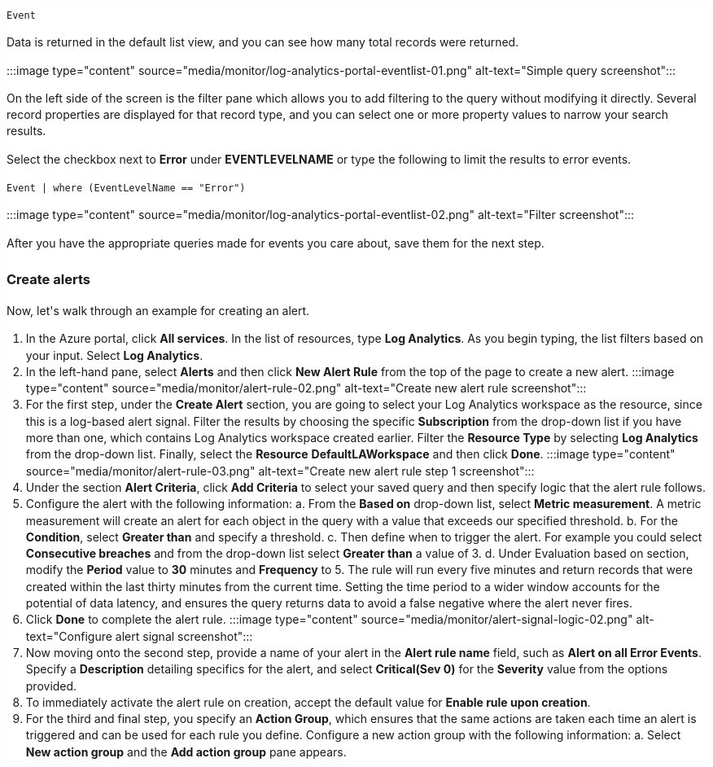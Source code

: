 ```
Event
```

Data is returned in the default list view, and you can see how many total records were returned.

:::image type="content" source="media/monitor/log-analytics-portal-eventlist-01.png" alt-text="Simple query screenshot":::

On the left side of the screen is the filter pane which allows you to add filtering to the query without modifying it directly.  Several record properties are displayed for that record type, and you can select one or more property values to narrow your search results.

Select the checkbox next to **Error** under **EVENTLEVELNAME** or type the following to limit the results to error events.

```
Event | where (EventLevelName == "Error")
```

:::image type="content" source="media/monitor/log-analytics-portal-eventlist-02.png" alt-text="Filter screenshot":::

After you have the appropriate queries made for events you care about, save them for the next step.

### Create alerts
Now, let's walk through an example for creating an alert.

1. In the Azure portal, click **All services**. In the list of resources, type **Log Analytics**. As you begin typing, the list filters based on your input. Select **Log Analytics**.
2. In the left-hand pane, select **Alerts** and then click **New Alert Rule** from the top of the page to create a new alert.
    :::image type="content" source="media/monitor/alert-rule-02.png" alt-text="Create new alert rule screenshot":::
3. For the first step, under the **Create Alert** section, you are going to select your Log Analytics workspace as the resource, since this is a log-based alert signal.  Filter the results by choosing the specific **Subscription** from the drop-down list if you have more than one, which contains Log Analytics workspace created earlier.  Filter the **Resource Type** by selecting **Log Analytics** from the drop-down list.  Finally, select the **Resource** **DefaultLAWorkspace** and then click **Done**.
    :::image type="content" source="media/monitor/alert-rule-03.png" alt-text="Create new alert rule step 1 screenshot":::
4. Under the section **Alert Criteria**, click **Add Criteria** to select your saved query and then specify logic that the alert rule follows.
5. Configure the alert with the following information:
   a. From the **Based on** drop-down list, select **Metric measurement**.  A metric measurement will create an alert for each object in the query with a value that exceeds our specified threshold.
   b. For the **Condition**, select **Greater than** and specify a threshold.
   c. Then define when to trigger the alert. For example you could select **Consecutive breaches** and from the drop-down list select **Greater than** a value of 3.
   d. Under Evaluation based on section, modify the **Period** value to **30** minutes and **Frequency** to 5. The rule will run every five minutes and return records that were created within the last thirty minutes from the current time.  Setting the time period to a wider window accounts for the potential of data latency, and ensures the query returns data to avoid a false negative where the alert never fires.
6. Click **Done** to complete the alert rule.
    :::image type="content" source="media/monitor/alert-signal-logic-02.png" alt-text="Configure alert signal screenshot":::
7. Now moving onto the second step, provide a name of your alert in the **Alert rule name** field, such as **Alert on all Error Events**.  Specify a **Description** detailing specifics for the alert, and select **Critical(Sev 0)** for the **Severity** value from the options provided.
8. To immediately activate the alert rule on creation, accept the default value for **Enable rule upon creation**.
9. For the third and final step, you specify an **Action Group**, which ensures that the same actions are taken each time an alert is triggered and can be used for each rule you define. Configure a new action group with the following information:
   a. Select **New action group** and the **Add action group** pane appears.